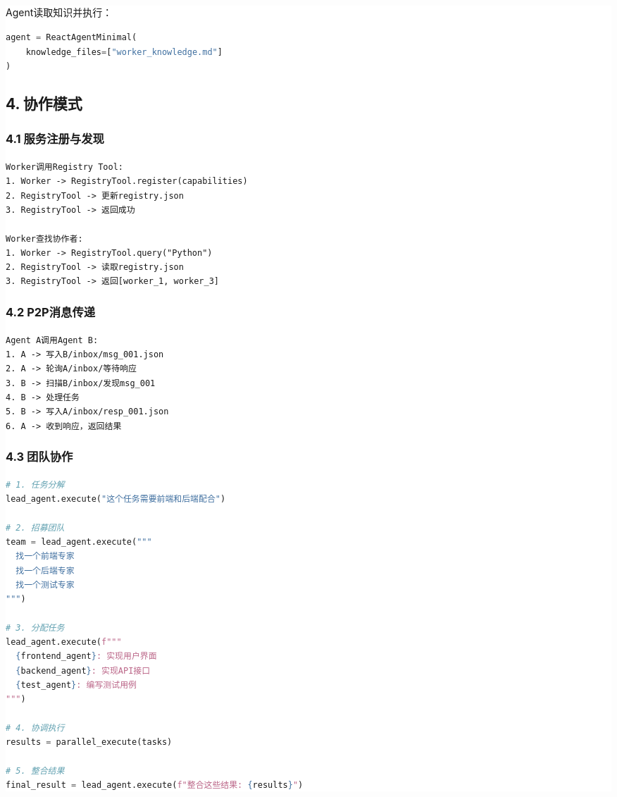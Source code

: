 Agent读取知识并执行：
```python
agent = ReactAgentMinimal(
    knowledge_files=["worker_knowledge.md"]
)
```

## 4. 协作模式

### 4.1 服务注册与发现

```
Worker调用Registry Tool:
1. Worker -> RegistryTool.register(capabilities)
2. RegistryTool -> 更新registry.json
3. RegistryTool -> 返回成功

Worker查找协作者:
1. Worker -> RegistryTool.query("Python")
2. RegistryTool -> 读取registry.json
3. RegistryTool -> 返回[worker_1, worker_3]
```

### 4.2 P2P消息传递

```
Agent A调用Agent B:
1. A -> 写入B/inbox/msg_001.json
2. A -> 轮询A/inbox/等待响应
3. B -> 扫描B/inbox/发现msg_001
4. B -> 处理任务
5. B -> 写入A/inbox/resp_001.json
6. A -> 收到响应，返回结果
```

### 4.3 团队协作

```python
# 1. 任务分解
lead_agent.execute("这个任务需要前端和后端配合")

# 2. 招募团队
team = lead_agent.execute("""
  找一个前端专家
  找一个后端专家
  找一个测试专家
""")

# 3. 分配任务
lead_agent.execute(f"""
  {frontend_agent}: 实现用户界面
  {backend_agent}: 实现API接口
  {test_agent}: 编写测试用例
""")

# 4. 协调执行
results = parallel_execute(tasks)

# 5. 整合结果
final_result = lead_agent.execute(f"整合这些结果: {results}")
```
